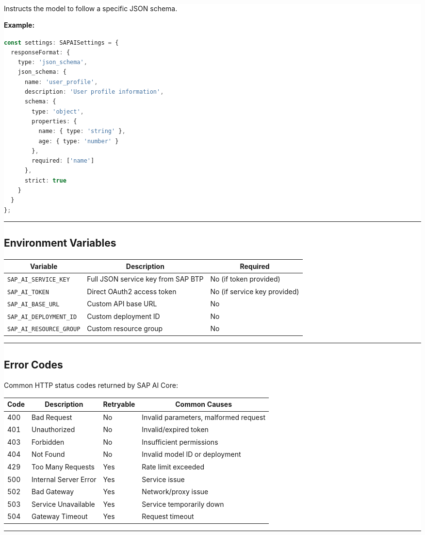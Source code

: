Instructs the model to follow a specific JSON schema.

**Example:**
```typescript
const settings: SAPAISettings = {
  responseFormat: {
    type: 'json_schema',
    json_schema: {
      name: 'user_profile',
      description: 'User profile information',
      schema: {
        type: 'object',
        properties: {
          name: { type: 'string' },
          age: { type: 'number' }
        },
        required: ['name']
      },
      strict: true
    }
  }
};
```

---

## Environment Variables

| Variable | Description | Required |
|----------|-------------|----------|
| `SAP_AI_SERVICE_KEY` | Full JSON service key from SAP BTP | No (if token provided) |
| `SAP_AI_TOKEN` | Direct OAuth2 access token | No (if service key provided) |
| `SAP_AI_BASE_URL` | Custom API base URL | No |
| `SAP_AI_DEPLOYMENT_ID` | Custom deployment ID | No |
| `SAP_AI_RESOURCE_GROUP` | Custom resource group | No |

---

## Error Codes

Common HTTP status codes returned by SAP AI Core:

| Code | Description | Retryable | Common Causes |
|------|-------------|-----------|---------------|
| 400 | Bad Request | No | Invalid parameters, malformed request |
| 401 | Unauthorized | No | Invalid/expired token |
| 403 | Forbidden | No | Insufficient permissions |
| 404 | Not Found | No | Invalid model ID or deployment |
| 429 | Too Many Requests | Yes | Rate limit exceeded |
| 500 | Internal Server Error | Yes | Service issue |
| 502 | Bad Gateway | Yes | Network/proxy issue |
| 503 | Service Unavailable | Yes | Service temporarily down |
| 504 | Gateway Timeout | Yes | Request timeout |

---